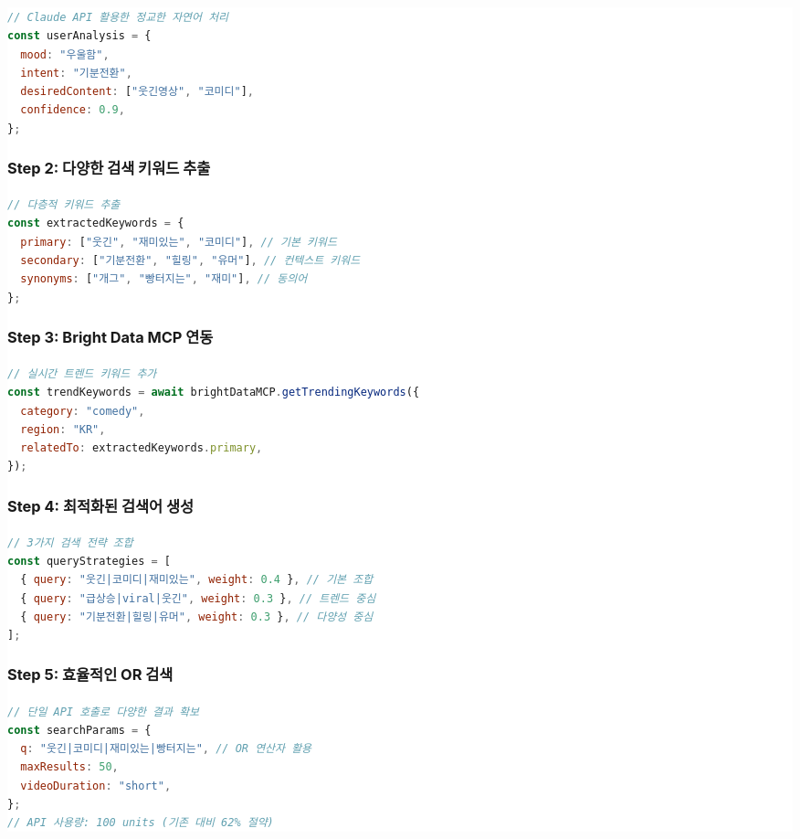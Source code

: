 ```javascript
// Claude API 활용한 정교한 자연어 처리
const userAnalysis = {
  mood: "우울함",
  intent: "기분전환",
  desiredContent: ["웃긴영상", "코미디"],
  confidence: 0.9,
};
```

### **Step 2: 다양한 검색 키워드 추출**

```javascript
// 다층적 키워드 추출
const extractedKeywords = {
  primary: ["웃긴", "재미있는", "코미디"], // 기본 키워드
  secondary: ["기분전환", "힐링", "유머"], // 컨텍스트 키워드
  synonyms: ["개그", "빵터지는", "재미"], // 동의어
};
```

### **Step 3: Bright Data MCP 연동**

```javascript
// 실시간 트렌드 키워드 추가
const trendKeywords = await brightDataMCP.getTrendingKeywords({
  category: "comedy",
  region: "KR",
  relatedTo: extractedKeywords.primary,
});
```

### **Step 4: 최적화된 검색어 생성**

```javascript
// 3가지 검색 전략 조합
const queryStrategies = [
  { query: "웃긴|코미디|재미있는", weight: 0.4 }, // 기본 조합
  { query: "급상승|viral|웃긴", weight: 0.3 }, // 트렌드 중심
  { query: "기분전환|힐링|유머", weight: 0.3 }, // 다양성 중심
];
```

### **Step 5: 효율적인 OR 검색**

```javascript
// 단일 API 호출로 다양한 결과 확보
const searchParams = {
  q: "웃긴|코미디|재미있는|빵터지는", // OR 연산자 활용
  maxResults: 50,
  videoDuration: "short",
};
// API 사용량: 100 units (기존 대비 62% 절약)
```
